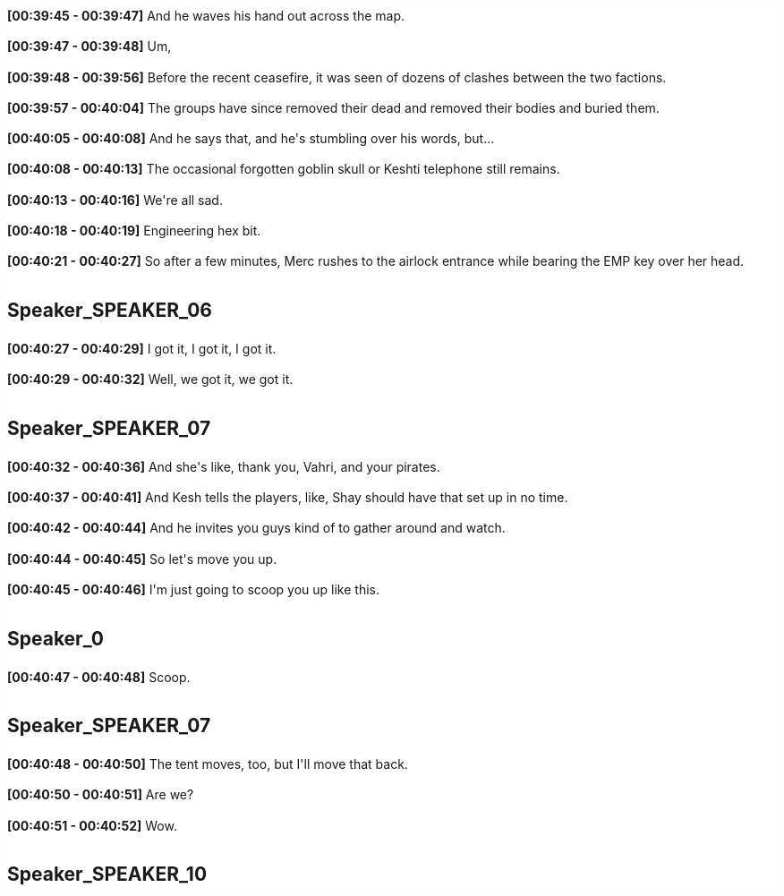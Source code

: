**[00:39:45 - 00:39:47]** And he waves his hand out across the map.

**[00:39:47 - 00:39:48]** Um,

**[00:39:48 - 00:39:56]** Before the recent ceasefire, it was seen of dozens of clashes between the two factions.

**[00:39:57 - 00:40:04]** The groups have since removed their dead and removed their bodies and buried them.

**[00:40:05 - 00:40:08]** And he says that, and he's stumbling over his words, but...

**[00:40:08 - 00:40:13]** The occasional forgotten goblin skull or Keshti telephone still remains.

**[00:40:13 - 00:40:16]** We're all sad.

**[00:40:18 - 00:40:19]** Engineering hex bit.

**[00:40:21 - 00:40:27]** So after a few minutes, Merc rushes to the airlock entrance while bearing the EMP key over her head.


## Speaker_SPEAKER_06

**[00:40:27 - 00:40:29]** I got it, I got it, I got it.

**[00:40:29 - 00:40:32]** Well, we got it, we got it.


## Speaker_SPEAKER_07

**[00:40:32 - 00:40:36]** And she's like, thank you, Vahri, and your pirates.

**[00:40:37 - 00:40:41]** And Kesh tells the players, like, Shay should have that set up in no time.

**[00:40:42 - 00:40:44]** And he invites you guys kind of to gather around and watch.

**[00:40:44 - 00:40:45]** So let's move you up.

**[00:40:45 - 00:40:46]** I'm just going to scoop you up like this.


## Speaker_0

**[00:40:47 - 00:40:48]** Scoop.


## Speaker_SPEAKER_07

**[00:40:48 - 00:40:50]** The tent moves, too, but I'll move that back.

**[00:40:50 - 00:40:51]** Are we?

**[00:40:51 - 00:40:52]** Wow.


## Speaker_SPEAKER_10
